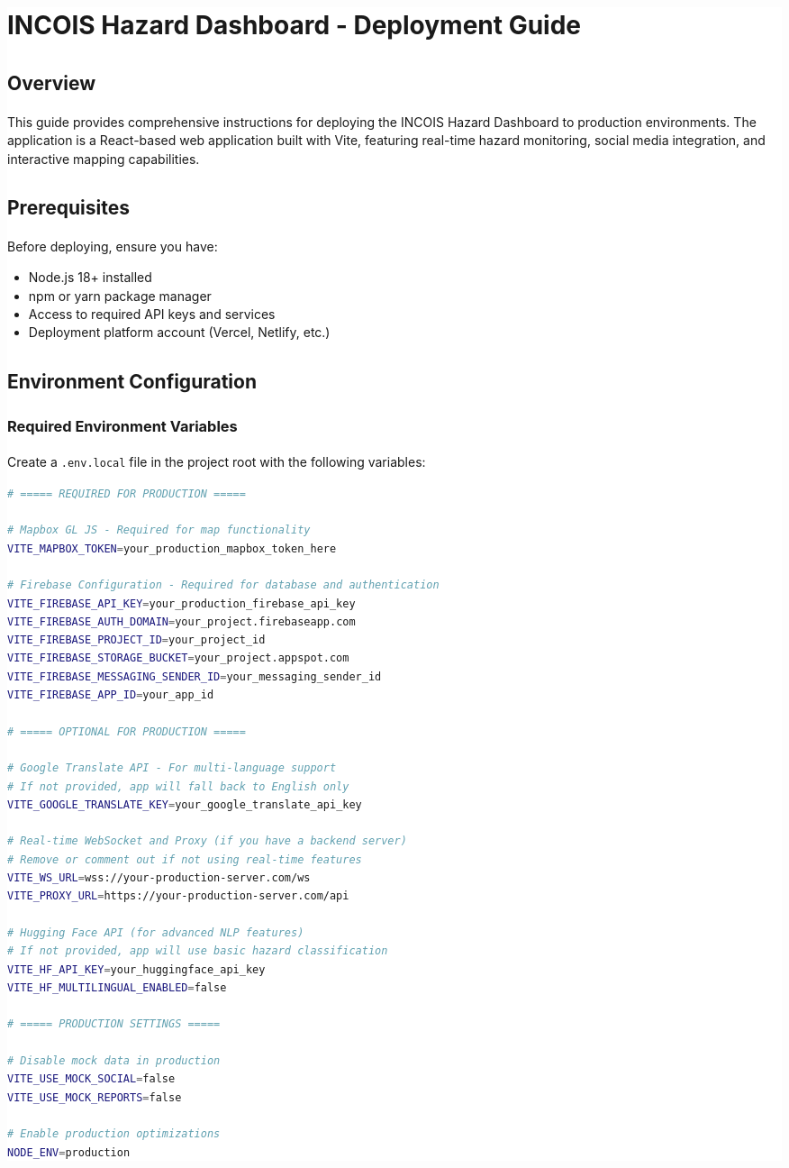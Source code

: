 # INCOIS Hazard Dashboard - Deployment Guide

## Overview

This guide provides comprehensive instructions for deploying the INCOIS Hazard Dashboard to production environments. The application is a React-based web application built with Vite, featuring real-time hazard monitoring, social media integration, and interactive mapping capabilities.

## Prerequisites

Before deploying, ensure you have:

- Node.js 18+ installed
- npm or yarn package manager
- Access to required API keys and services
- Deployment platform account (Vercel, Netlify, etc.)

## Environment Configuration

### Required Environment Variables

Create a `.env.local` file in the project root with the following variables:

```bash
# ===== REQUIRED FOR PRODUCTION =====

# Mapbox GL JS - Required for map functionality
VITE_MAPBOX_TOKEN=your_production_mapbox_token_here

# Firebase Configuration - Required for database and authentication
VITE_FIREBASE_API_KEY=your_production_firebase_api_key
VITE_FIREBASE_AUTH_DOMAIN=your_project.firebaseapp.com
VITE_FIREBASE_PROJECT_ID=your_project_id
VITE_FIREBASE_STORAGE_BUCKET=your_project.appspot.com
VITE_FIREBASE_MESSAGING_SENDER_ID=your_messaging_sender_id
VITE_FIREBASE_APP_ID=your_app_id

# ===== OPTIONAL FOR PRODUCTION =====

# Google Translate API - For multi-language support
# If not provided, app will fall back to English only
VITE_GOOGLE_TRANSLATE_KEY=your_google_translate_api_key

# Real-time WebSocket and Proxy (if you have a backend server)
# Remove or comment out if not using real-time features
VITE_WS_URL=wss://your-production-server.com/ws
VITE_PROXY_URL=https://your-production-server.com/api

# Hugging Face API (for advanced NLP features)
# If not provided, app will use basic hazard classification
VITE_HF_API_KEY=your_huggingface_api_key
VITE_HF_MULTILINGUAL_ENABLED=false

# ===== PRODUCTION SETTINGS =====

# Disable mock data in production
VITE_USE_MOCK_SOCIAL=false
VITE_USE_MOCK_REPORTS=false

# Enable production optimizations
NODE_ENV=production
```
